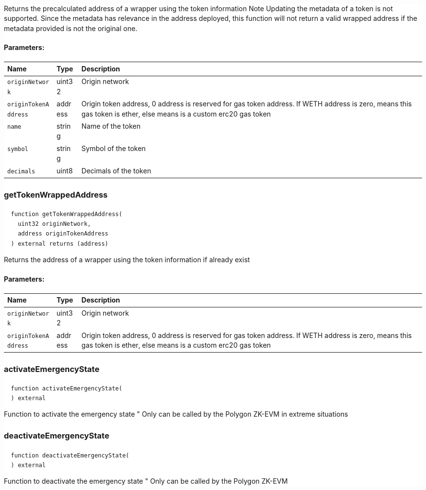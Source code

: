 Returns the precalculated address of a wrapper using the token information
Note Updating the metadata of a token is not supported.
Since the metadata has relevance in the address deployed, this function will not return a valid
wrapped address if the metadata provided is not the original one.

#### Parameters:

| Name                 | Type    | Description                                                                                                                                                       |
| :------------------- | :------ | :---------------------------------------------------------------------------------------------------------------------------------------------------------------- |
| `originNetwork`      | uint32  | Origin network                                                                                                                                                    |
| `originTokenAddress` | address | Origin token address, 0 address is reserved for gas token address. If WETH address is zero, means this gas token is ether, else means is a custom erc20 gas token |
| `name`               | string  | Name of the token                                                                                                                                                 |
| `symbol`             | string  | Symbol of the token                                                                                                                                               |
| `decimals`           | uint8   | Decimals of the token                                                                                                                                             |

### getTokenWrappedAddress

```solidity
  function getTokenWrappedAddress(
    uint32 originNetwork,
    address originTokenAddress
  ) external returns (address)
```

Returns the address of a wrapper using the token information if already exist

#### Parameters:

| Name                 | Type    | Description                                                                                                                                                       |
| :------------------- | :------ | :---------------------------------------------------------------------------------------------------------------------------------------------------------------- |
| `originNetwork`      | uint32  | Origin network                                                                                                                                                    |
| `originTokenAddress` | address | Origin token address, 0 address is reserved for gas token address. If WETH address is zero, means this gas token is ether, else means is a custom erc20 gas token |

### activateEmergencyState

```solidity
  function activateEmergencyState(
  ) external
```

Function to activate the emergency state
" Only can be called by the Polygon ZK-EVM in extreme situations

### deactivateEmergencyState

```solidity
  function deactivateEmergencyState(
  ) external
```

Function to deactivate the emergency state
" Only can be called by the Polygon ZK-EVM
